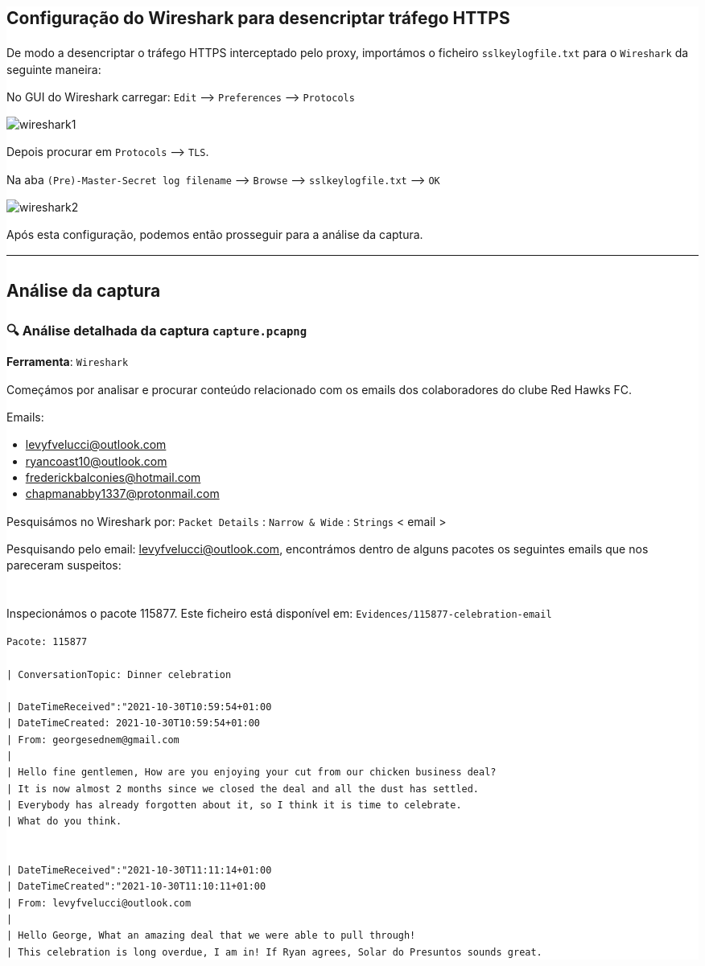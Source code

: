 
## Configuração do Wireshark para desencriptar tráfego HTTPS

De modo a desencriptar o tráfego HTTPS interceptado pelo proxy, importámos o ficheiro `sslkeylogfile.txt` para o `Wireshark` da seguinte maneira:

No GUI do Wireshark carregar: `Edit` --> `Preferences` --> `Protocols`

<img width="700" alt="wireshark1" src="https://user-images.githubusercontent.com/78174997/143701374-37d68f76-c3ac-4bca-a391-c0564020a336.png">


Depois procurar em `Protocols` --> `TLS`. 

Na aba `(Pre)-Master-Secret log filename` --> `Browse` --> `sslkeylogfile.txt` --> `OK`

<img width="700" alt="wireshark2" src="https://user-images.githubusercontent.com/78174997/143701609-6bb5152b-a305-4b2b-986b-dbe6692bb0f7.png">

Após esta configuração, podemos então prosseguir para a análise da captura.

---

## Análise da captura

### 🔍 Análise detalhada da captura `capture.pcapng`

**Ferramenta**: `Wireshark`

Começámos por analisar e procurar conteúdo relacionado com os emails dos colaboradores do clube Red Hawks FC.

Emails:
- levyfvelucci@outlook.com
- ryancoast10@outlook.com
- frederickbalconies@hotmail.com
- chapmanabby1337@protonmail.com

Pesquisámos no Wireshark por: `Packet Details` : `Narrow & Wide` : `Strings` < email >

Pesquisando pelo email: levyfvelucci@outlook.com, encontrámos dentro de alguns pacotes os seguintes emails que nos pareceram suspeitos:

#

Inspecionámos o pacote 115877.
Este ficheiro está disponível em: `Evidences/115877-celebration-email`

```
Pacote: 115877

| ConversationTopic: Dinner celebration

| DateTimeReceived":"2021-10-30T10:59:54+01:00
| DateTimeCreated: 2021-10-30T10:59:54+01:00
| From: georgesednem@gmail.com
| 
| Hello fine gentlemen, How are you enjoying your cut from our chicken business deal? 
| It is now almost 2 months since we closed the deal and all the dust has settled. 
| Everybody has already forgotten about it, so I think it is time to celebrate. 
| What do you think.


| DateTimeReceived":"2021-10-30T11:11:14+01:00
| DateTimeCreated":"2021-10-30T11:10:11+01:00
| From: levyfvelucci@outlook.com
|
| Hello George, What an amazing deal that we were able to pull through! 
| This celebration is long overdue, I am in! If Ryan agrees, Solar do Presuntos sounds great. 
```